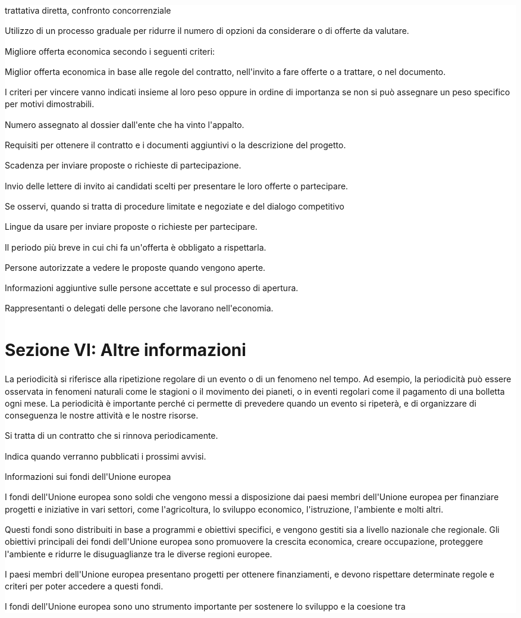 trattativa diretta, confronto concorrenziale

Utilizzo di un processo graduale per ridurre il numero di opzioni da considerare o di offerte da valutare.

Migliore offerta economica secondo i seguenti criteri:

Miglior offerta economica in base alle regole del contratto, nell'invito a fare offerte o a trattare, o nel documento.

I criteri per vincere vanno indicati insieme al loro peso oppure in ordine di importanza se non si può assegnare un peso specifico per motivi dimostrabili.

Numero assegnato al dossier dall'ente che ha vinto l'appalto.

Requisiti per ottenere il contratto e i documenti aggiuntivi o la descrizione del progetto.

Scadenza per inviare proposte o richieste di partecipazione.

Invio delle lettere di invito ai candidati scelti per presentare le loro offerte o partecipare.

Se osservi, quando si tratta di procedure limitate e negoziate e del dialogo competitivo

Lingue da usare per inviare proposte o richieste per partecipare.

Il periodo più breve in cui chi fa un'offerta è obbligato a rispettarla.

Persone autorizzate a vedere le proposte quando vengono aperte.

Informazioni aggiuntive sulle persone accettate e sul processo di apertura.

Rappresentanti o delegati delle persone che lavorano nell'economia.

# Sezione VI: Altre informazioni
La periodicità si riferisce alla ripetizione regolare di un evento o di un fenomeno nel tempo. Ad esempio, la periodicità può essere osservata in fenomeni naturali come le stagioni o il movimento dei pianeti, o in eventi regolari come il pagamento di una bolletta ogni mese. La periodicità è importante perché ci permette di prevedere quando un evento si ripeterà, e di organizzare di conseguenza le nostre attività e le nostre risorse.

Si tratta di un contratto che si rinnova periodicamente.

Indica quando verranno pubblicati i prossimi avvisi.

Informazioni sui fondi dell'Unione europea

I fondi dell'Unione europea sono soldi che vengono messi a disposizione dai paesi membri dell'Unione europea per finanziare progetti e iniziative in vari settori, come l'agricoltura, lo sviluppo economico, l'istruzione, l'ambiente e molti altri.

Questi fondi sono distribuiti in base a programmi e obiettivi specifici, e vengono gestiti sia a livello nazionale che regionale. Gli obiettivi principali dei fondi dell'Unione europea sono promuovere la crescita economica, creare occupazione, proteggere l'ambiente e ridurre le disuguaglianze tra le diverse regioni europee.

I paesi membri dell'Unione europea presentano progetti per ottenere finanziamenti, e devono rispettare determinate regole e criteri per poter accedere a questi fondi.

I fondi dell'Unione europea sono uno strumento importante per sostenere lo sviluppo e la coesione tra
